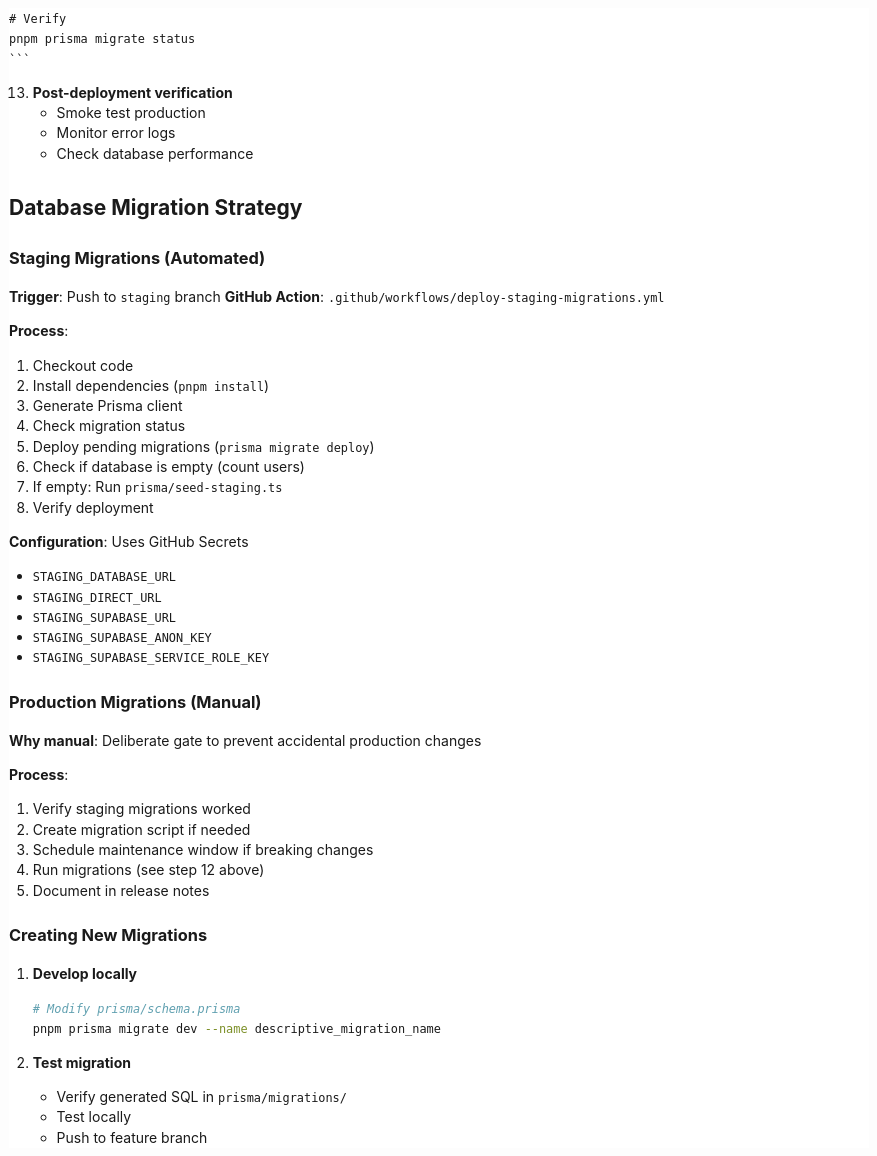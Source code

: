     # Verify
    pnpm prisma migrate status
    ```

13. **Post-deployment verification**
    - Smoke test production
    - Monitor error logs
    - Check database performance

## Database Migration Strategy

### Staging Migrations (Automated)
**Trigger**: Push to `staging` branch
**GitHub Action**: `.github/workflows/deploy-staging-migrations.yml`

**Process**:
1. Checkout code
2. Install dependencies (`pnpm install`)
3. Generate Prisma client
4. Check migration status
5. Deploy pending migrations (`prisma migrate deploy`)
6. Check if database is empty (count users)
7. If empty: Run `prisma/seed-staging.ts`
8. Verify deployment

**Configuration**: Uses GitHub Secrets
- `STAGING_DATABASE_URL`
- `STAGING_DIRECT_URL`
- `STAGING_SUPABASE_URL`
- `STAGING_SUPABASE_ANON_KEY`
- `STAGING_SUPABASE_SERVICE_ROLE_KEY`

### Production Migrations (Manual)
**Why manual**: Deliberate gate to prevent accidental production changes

**Process**:
1. Verify staging migrations worked
2. Create migration script if needed
3. Schedule maintenance window if breaking changes
4. Run migrations (see step 12 above)
5. Document in release notes

### Creating New Migrations

1. **Develop locally**
   ```bash
   # Modify prisma/schema.prisma
   pnpm prisma migrate dev --name descriptive_migration_name
   ```

2. **Test migration**
   - Verify generated SQL in `prisma/migrations/`
   - Test locally
   - Push to feature branch
